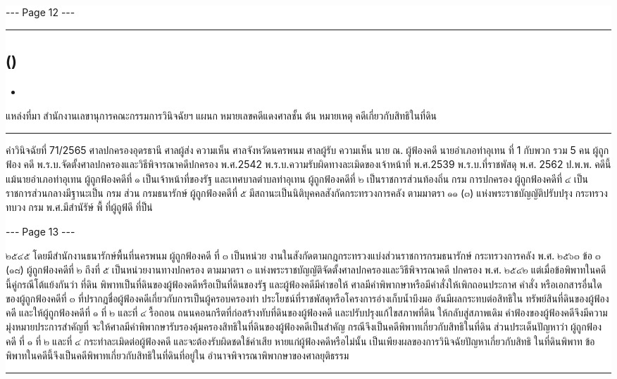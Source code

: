 --- Page 12 ---

___________________________
()
-
-
แหล่งที่มา
สำนักงานเลขานุการคณะกรรมการวินิจฉัยฯ
แผนก
หมายเลขคดีแดงศาลชั้น
ต้น
หมายเหตุ
คดีเกี่ยวกับสิทธิในที่ดิน
___________________________
คำวินิจฉัยที่ 71/2565
ศาลปกครองอุดรธานี
ศาลผู้ส่ง
ความเห็น
ศาลจังหวัดนครพนม
ศาลผู้รับ
ความเห็น
นาย ณ.
ผู้ฟ้องคดี
นายอำเภอท่าอุเทน ที่ 1 กับพวก
รวม 5 คน
ผู้ถูกฟ้อง
คดี
พ.ร.บ.จัดตั้งศาลปกครองและวิธีพิจารณาคดีปกครอง พ.ศ.2542
พ.ร.บ.ความรับผิดทางละเมิดของเจ้าหน้าที่ พ.ศ.2539
พ.ร.บ.ที่ราชพัสดุ พ.ศ. 2562
ป.พ.พ.
คดีนี้ แม้นายอำเภอท่าอุเทน ผู้ถูกฟ้องคดีที่ ๑ เป็นเจ้าหน้าที่ของรัฐ
และเทศบาลตำบลท่าอุเทน ผู้ถูกฟ้องคดีที่ ๒ เป็นราชการส่วนท้องถิ่น กรม
การปกครอง ผู้ถูกฟ้องคดีที่ ๔ เป็นราชการส่วนกลางมีฐานะเป็น กรม ส่วน
กรมธนารักษ์ ผู้ถูกฟ้องคดีที่ ๕ มีสถานะเป็นนิติบุคคลสังกัดกระทรวงการคลัง
ตามมาตรา ๑๑ (๓) แห่งพระราชบัญญัติปรับปรุง กระทรวง ทบวง กรม พ.ศ.มีสำนัรัษ์
พื้
ที่ผู้ถูฟ้ดี
ที่ป็น่


--- Page 13 ---

๒๕๔๕ โดยมีสำนักงานธนารักษ์พื้นที่นครพนม ผู้ถูกฟ้องคดี ที่ ๓ เป็นหน่วย
งานในสังกัดตามกฎกระทรวงแบ่งส่วนราชการกรมธนารักษ์ กระทรวงการคลัง
พ.ศ. ๒๕๖๓ ข้อ ๓ (๑๘) ผู้ถูกฟ้องคดีที่ ๒ ถึงที่ ๕ เป็นหน่วยงานทางปกครอง
ตามมาตรา 
๓ 
แห่งพระราชบัญญัติจัดตั้งศาลปกครองและวิธีพิจารณาคดี
ปกครอง พ.ศ. ๒๕๔๒ แต่เมื่อข้อพิพาทในคดีนี้คู่กรณีโต้แย้งกันว่า ที่ดิน
พิพาทเป็นที่ดินของผู้ฟ้องคดีหรือเป็นที่ดินของรัฐ 
และผู้ฟ้องคดีมีคำขอให้
ศาลมีคำพิพากษาหรือมีคำสั่งให้เพิกถอนประกาศ คำสั่ง หรือเอกสารอื่นใด
ของผู้ถูกฟ้องคดีที่ ๓ ที่ปรากฏชื่อผู้ฟ้องคดีเกี่ยวกับการเป็นผู้ครอบครองทำ
ประโยชน์ที่ราชพัสดุหรือโครงการอ่างเก็บน้ำบึงมอ อันมีผลกระทบต่อสิทธิใน
ทรัพย์สินที่ดินของผู้ฟ้องคดี และให้ผู้ถูกฟ้องคดีที่ ๑ ที่ ๒ และที่ ๔ รื้อถอน
ถนนคอนกรีตที่ก่อสร้างทับที่ดินของผู้ฟ้องคดี และปรับปรุงแก้ไขสภาพที่ดิน
ให้กลับสู่สภาพเดิม คำฟ้องของผู้ฟ้องคดีจึงมีความมุ่งหมายประการสำคัญที่
จะให้ศาลมีคำพิพากษารับรองคุ้มครองสิทธิในที่ดินของผู้ฟ้องคดีเป็นสำคัญ
กรณีจึงเป็นคดีพิพาทเกี่ยวกับสิทธิในที่ดิน ส่วนประเด็นปัญหาว่า ผู้ถูกฟ้องคดี
ที่ ๑ ที่ ๒ และที่ ๔ กระทำละเมิดต่อผู้ฟ้องคดี และจะต้องรับผิดชดใช้ค่าเสีย
หายแก่ผู้ฟ้องคดีหรือไม่นั้น เป็นเพียงผลของการวินิจฉัยปัญหาเกี่ยวกับสิทธิ
ในที่ดินพิพาท ข้อพิพาทในคดีนี้จึงเป็นคดีพิพาทเกี่ยวกับสิทธิในที่ดินที่อยู่ใน
อำนาจพิจารณาพิพากษาของศาลยุติธรรม
___________________________